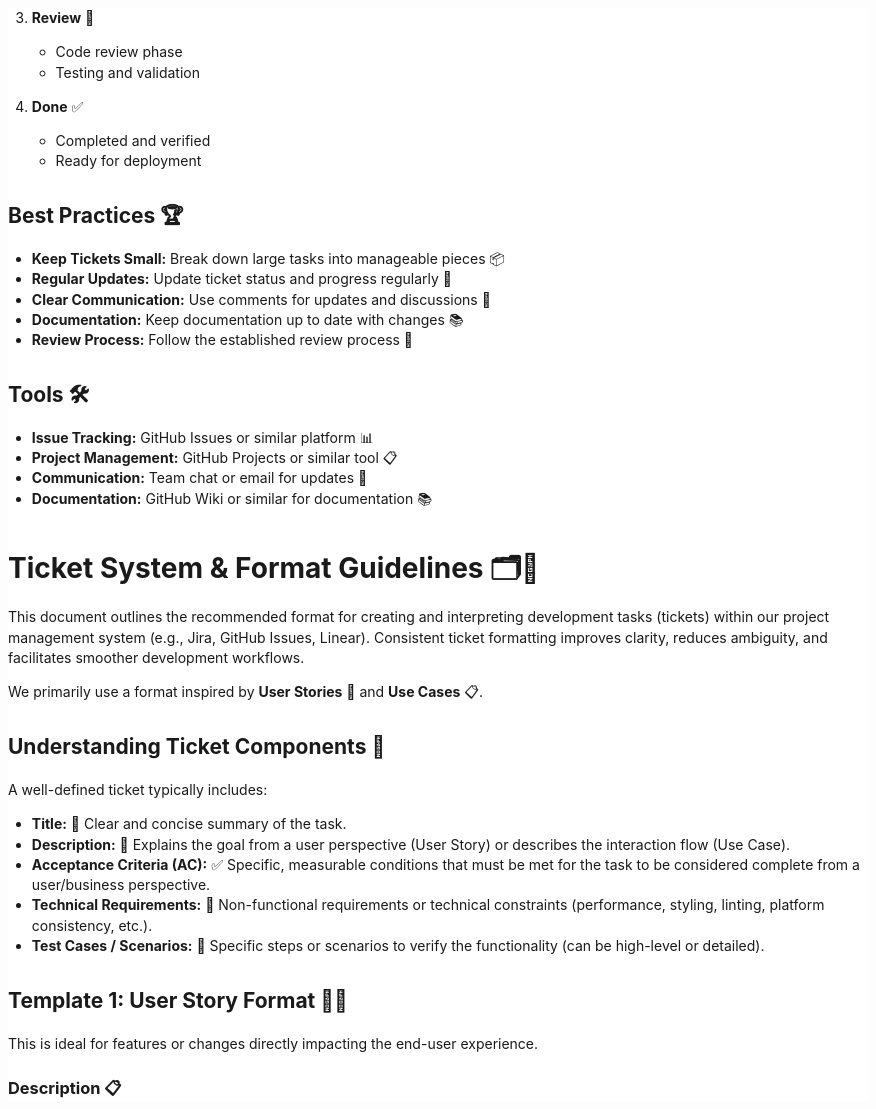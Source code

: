 3. **Review** 👀

    - Code review phase
    - Testing and validation

4. **Done** ✅
    - Completed and verified
    - Ready for deployment

## Best Practices 🏆

- **Keep Tickets Small:** Break down large tasks into manageable pieces 📦
- **Regular Updates:** Update ticket status and progress regularly 🔄
- **Clear Communication:** Use comments for updates and discussions 💬
- **Documentation:** Keep documentation up to date with changes 📚
- **Review Process:** Follow the established review process 👥

## Tools 🛠️

- **Issue Tracking:** GitHub Issues or similar platform 📊
- **Project Management:** GitHub Projects or similar tool 📋
- **Communication:** Team chat or email for updates 💬
- **Documentation:** GitHub Wiki or similar for documentation 📚

# Ticket System & Format Guidelines 🗂️📝

This document outlines the recommended format for creating and interpreting development tasks (tickets) within our project management system (e.g., Jira, GitHub Issues, Linear). Consistent ticket formatting improves clarity, reduces ambiguity, and facilitates smoother development workflows.

We primarily use a format inspired by **User Stories** 👤 and **Use Cases** 📋.

## Understanding Ticket Components 🧩

A well-defined ticket typically includes:

- **Title:** 📌 Clear and concise summary of the task.
- **Description:** 📄 Explains the goal from a user perspective (User Story) or describes the interaction flow (Use Case).
- **Acceptance Criteria (AC):** ✅ Specific, measurable conditions that must be met for the task to be considered complete from a user/business perspective.
- **Technical Requirements:** 🔧 Non-functional requirements or technical constraints (performance, styling, linting, platform consistency, etc.).
- **Test Cases / Scenarios:** 🧪 Specific steps or scenarios to verify the functionality (can be high-level or detailed).

## Template 1: User Story Format 👥📝

This is ideal for features or changes directly impacting the end-user experience.

### Description 📋

